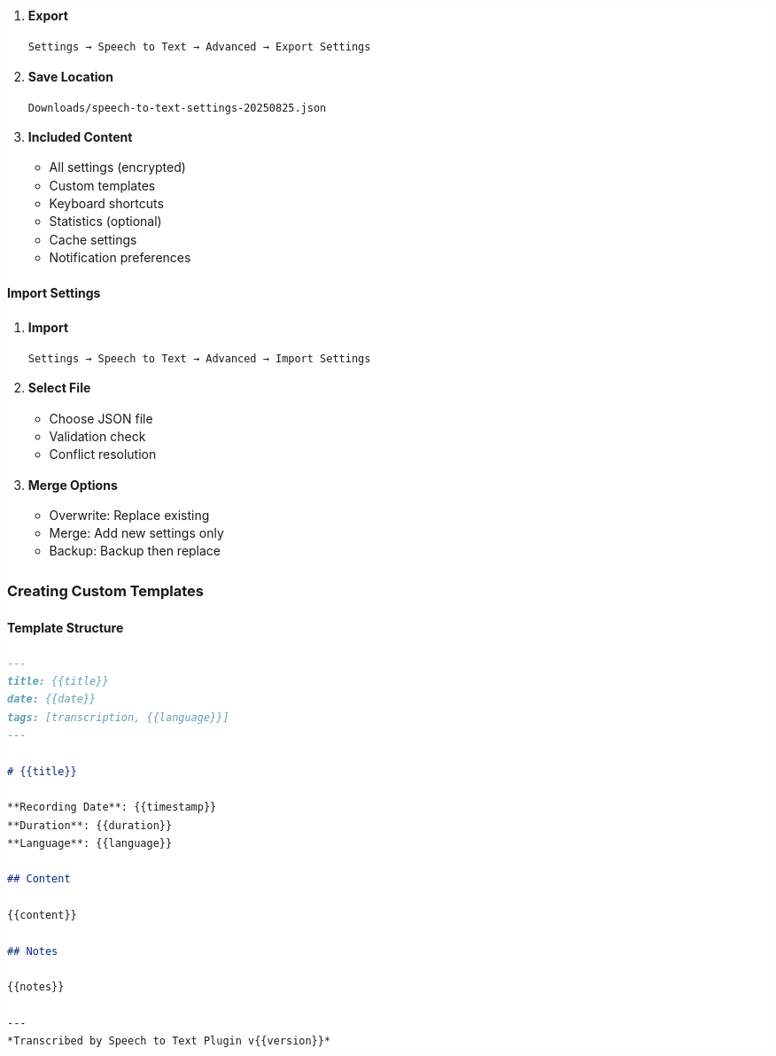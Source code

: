 1. **Export**
   ```
   Settings → Speech to Text → Advanced → Export Settings
   ```
   
2. **Save Location**
   ```
   Downloads/speech-to-text-settings-20250825.json
   ```

3. **Included Content**
   - All settings (encrypted)
   - Custom templates
   - Keyboard shortcuts
   - Statistics (optional)
   - Cache settings
   - Notification preferences

#### Import Settings

1. **Import**
   ```
   Settings → Speech to Text → Advanced → Import Settings
   ```

2. **Select File**
   - Choose JSON file
   - Validation check
   - Conflict resolution

3. **Merge Options**
   - Overwrite: Replace existing
   - Merge: Add new settings only
   - Backup: Backup then replace

### Creating Custom Templates

#### Template Structure

```markdown
---
title: {{title}}
date: {{date}}
tags: [transcription, {{language}}]
---

# {{title}}

**Recording Date**: {{timestamp}}
**Duration**: {{duration}}
**Language**: {{language}}

## Content

{{content}}

## Notes

{{notes}}

---
*Transcribed by Speech to Text Plugin v{{version}}*
```
